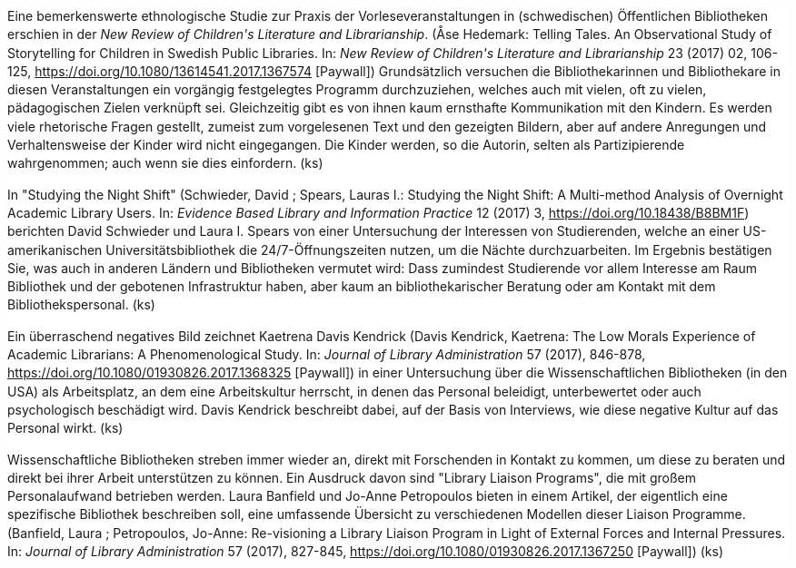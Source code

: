 Eine bemerkenswerte ethnologische Studie zur Praxis der
Vorleseveranstaltungen in (schwedischen) Öffentlichen Bibliotheken
erschien in der *New Review of Children\'s Literature and
Librarianship*. (Åse Hedemark: Telling Tales. An Observational Study of
Storytelling for Children in Swedish Public Libraries. In: *New Review
of Children\'s Literature and Librarianship* 23 (2017) 02, 106-125,
<https://doi.org/10.1080/13614541.2017.1367574>
\[Paywall\]) Grundsätzlich versuchen die Bibliothekarinnen und
Bibliothekare in diesen Veranstaltungen ein vorgängig festgelegtes
Programm durchzuziehen, welches auch mit vielen, oft zu vielen,
pädagogischen Zielen verknüpft sei. Gleichzeitig gibt es von ihnen kaum
ernsthafte Kommunikation mit den Kindern. Es werden viele rhetorische
Fragen gestellt, zumeist zum vorgelesenen Text und den gezeigten
Bildern, aber auf andere Anregungen und Verhaltensweise der Kinder wird
nicht eingegangen. Die Kinder werden, so die Autorin, selten als
Partizipierende wahrgenommen; auch wenn sie dies einfordern. (ks)

In "Studying the Night Shift" (Schwieder, David ; Spears, Lauras I.:
Studying the Night Shift: A Multi-method Analysis of Overnight Academic
Library Users. In: *Evidence Based Library and Information Practice* 12
(2017) 3,
<https://doi.org/10.18438/B8BM1F>)
berichten David Schwieder und Laura I. Spears von einer Untersuchung der
Interessen von Studierenden, welche an einer US-amerikanischen
Universitätsbibliothek die 24/7-Öffnungszeiten nutzen, um die Nächte
durchzuarbeiten. Im Ergebnis bestätigen Sie, was auch in anderen Ländern
und Bibliotheken vermutet wird: Dass zumindest Studierende vor allem
Interesse am Raum Bibliothek und der gebotenen Infrastruktur haben, aber
kaum an bibliothekarischer Beratung oder am Kontakt mit dem
Bibliothekspersonal. (ks)

Ein überraschend negatives Bild zeichnet Kaetrena Davis Kendrick (Davis
Kendrick, Kaetrena: The Low Morals Experience of Academic Librarians: A
Phenomenological Study. In: *Journal of Library Administration* 57
(2017), 846-878,
<https://doi.org/10.1080/01930826.2017.1368325>
\[Paywall\]) in einer Untersuchung über die Wissenschaftlichen
Bibliotheken (in den USA) als Arbeitsplatz, an dem eine Arbeitskultur
herrscht, in denen das Personal beleidigt, unterbewertet oder auch
psychologisch beschädigt wird. Davis Kendrick beschreibt dabei, auf der
Basis von Interviews, wie diese negative Kultur auf das Personal wirkt.
(ks)

Wissenschaftliche Bibliotheken streben immer wieder an, direkt mit
Forschenden in Kontakt zu kommen, um diese zu beraten und direkt bei
ihrer Arbeit unterstützen zu können. Ein Ausdruck davon sind "Library
Liaison Programs", die mit großem Personalaufwand betrieben werden.
Laura Banfield und Jo-Anne Petropoulos bieten in einem Artikel, der
eigentlich eine spezifische Bibliothek beschreiben soll, eine umfassende
Übersicht zu verschiedenen Modellen dieser Liaison Programme. (Banfield,
Laura ; Petropoulos, Jo-Anne: Re-visioning a Library Liaison Program in
Light of External Forces and Internal Pressures. In: *Journal of Library
Administration* 57 (2017), 827-845,
<https://doi.org/10.1080/01930826.2017.1367250>
\[Paywall\]) (ks)
